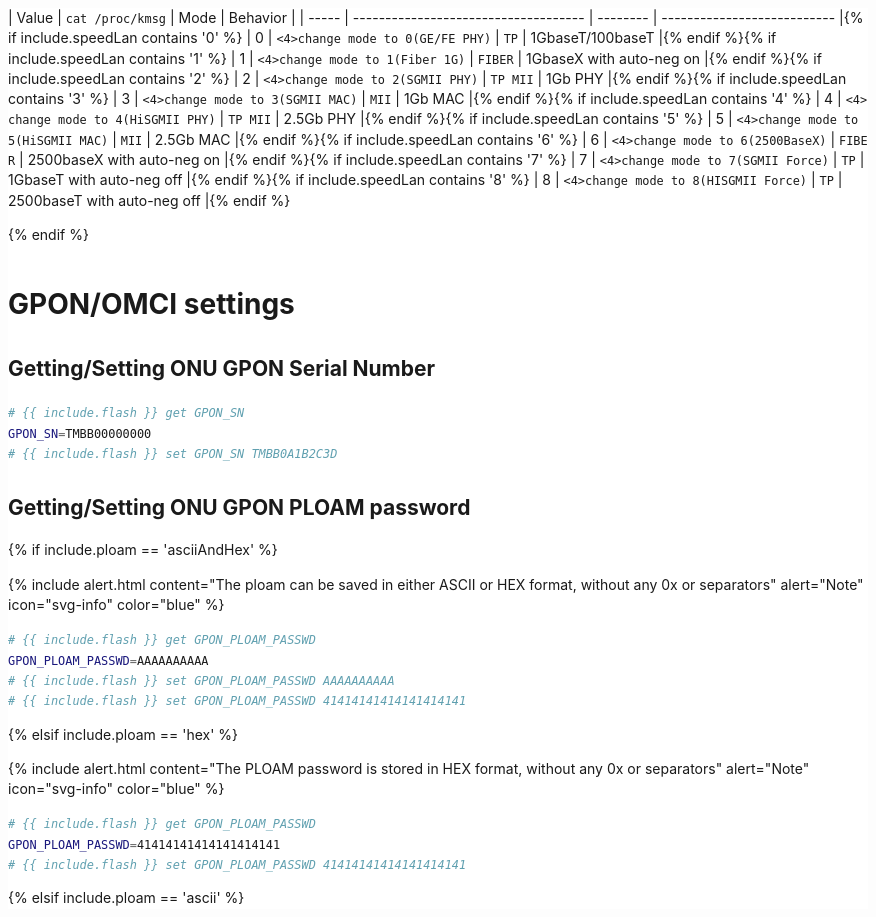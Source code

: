 | Value | `cat /proc/kmsg`                     | Mode     | Behavior                    |
| ----- | ------------------------------------ | -------- | --------------------------- |{% if include.speedLan contains '0' %}
| 0     | `<4>change mode to 0(GE/FE PHY)`     | `TP`     | 1GbaseT/100baseT            |{% endif %}{% if include.speedLan contains '1' %}
| 1     | `<4>change mode to 1(Fiber 1G)`      | `FIBER`  | 1GbaseX with auto-neg on    |{% endif %}{% if include.speedLan contains '2' %}
| 2     | `<4>change mode to 2(SGMII PHY)`     | `TP MII` | 1Gb PHY                     |{% endif %}{% if include.speedLan contains '3' %}
| 3     | `<4>change mode to 3(SGMII MAC)`     | `MII`    | 1Gb MAC                     |{% endif %}{% if include.speedLan contains '4' %}
| 4     | `<4>change mode to 4(HiSGMII PHY)`   | `TP MII` | 2.5Gb PHY                   |{% endif %}{% if include.speedLan contains '5' %}
| 5     | `<4>change mode to 5(HiSGMII MAC)`   | `MII`    | 2.5Gb MAC                   |{% endif %}{% if include.speedLan contains '6' %}
| 6     | `<4>change mode to 6(2500BaseX)`     | `FIBER`  | 2500baseX with auto-neg on  |{% endif %}{% if include.speedLan contains '7' %}
| 7     | `<4>change mode to 7(SGMII Force)`   | `TP`     | 1GbaseT with auto-neg off   |{% endif %}{% if include.speedLan contains '8' %}
| 8     | `<4>change mode to 8(HISGMII Force)` | `TP`     | 2500baseT with auto-neg off |{% endif %}

{% endif %}

# GPON/OMCI settings

## Getting/Setting ONU GPON Serial Number
```sh
# {{ include.flash }} get GPON_SN
GPON_SN=TMBB00000000
# {{ include.flash }} set GPON_SN TMBB0A1B2C3D
```

## Getting/Setting ONU GPON PLOAM password
{% if include.ploam == 'asciiAndHex' %}

{% include alert.html content="The ploam can be saved in either ASCII or HEX format, without any 0x or separators" alert="Note" icon="svg-info" color="blue" %}

```sh
# {{ include.flash }} get GPON_PLOAM_PASSWD
GPON_PLOAM_PASSWD=AAAAAAAAAA
# {{ include.flash }} set GPON_PLOAM_PASSWD AAAAAAAAAA
# {{ include.flash }} set GPON_PLOAM_PASSWD 41414141414141414141
```

{% elsif include.ploam == 'hex' %}

{% include alert.html content="The PLOAM password is stored in HEX format, without any 0x or separators" alert="Note" icon="svg-info" color="blue" %}

```sh
# {{ include.flash }} get GPON_PLOAM_PASSWD
GPON_PLOAM_PASSWD=41414141414141414141
# {{ include.flash }} set GPON_PLOAM_PASSWD 41414141414141414141
```
{% elsif include.ploam == 'ascii' %}
